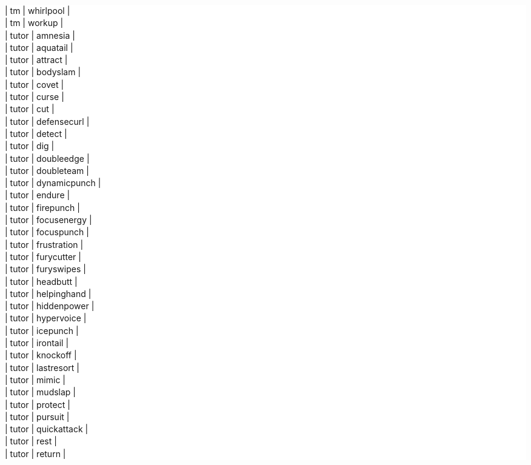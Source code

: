 | tm | whirlpool |  
| tm | workup |  
| tutor | amnesia |  
| tutor | aquatail |  
| tutor | attract |  
| tutor | bodyslam |  
| tutor | covet |  
| tutor | curse |  
| tutor | cut |  
| tutor | defensecurl |  
| tutor | detect |  
| tutor | dig |  
| tutor | doubleedge |  
| tutor | doubleteam |  
| tutor | dynamicpunch |  
| tutor | endure |  
| tutor | firepunch |  
| tutor | focusenergy |  
| tutor | focuspunch |  
| tutor | frustration |  
| tutor | furycutter |  
| tutor | furyswipes |  
| tutor | headbutt |  
| tutor | helpinghand |  
| tutor | hiddenpower |  
| tutor | hypervoice |  
| tutor | icepunch |  
| tutor | irontail |  
| tutor | knockoff |  
| tutor | lastresort |  
| tutor | mimic |  
| tutor | mudslap |  
| tutor | protect |  
| tutor | pursuit |  
| tutor | quickattack |  
| tutor | rest |  
| tutor | return |  